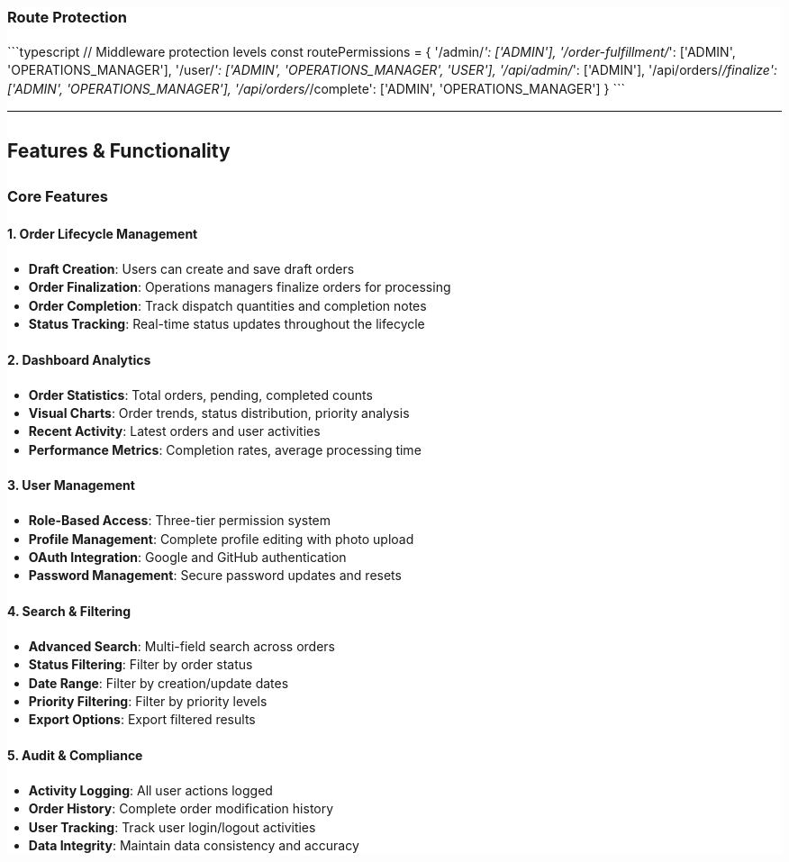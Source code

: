 ### Route Protection
\`\`\`typescript
// Middleware protection levels
const routePermissions = {
  '/admin/*': ['ADMIN'],
  '/order-fulfillment/*': ['ADMIN', 'OPERATIONS_MANAGER'],
  '/user/*': ['ADMIN', 'OPERATIONS_MANAGER', 'USER'],
  '/api/admin/*': ['ADMIN'],
  '/api/orders/*/finalize': ['ADMIN', 'OPERATIONS_MANAGER'],
  '/api/orders/*/complete': ['ADMIN', 'OPERATIONS_MANAGER']
}
\`\`\`

---

## Features & Functionality

### Core Features

#### 1. Order Lifecycle Management
- **Draft Creation**: Users can create and save draft orders
- **Order Finalization**: Operations managers finalize orders for processing
- **Order Completion**: Track dispatch quantities and completion notes
- **Status Tracking**: Real-time status updates throughout the lifecycle

#### 2. Dashboard Analytics
- **Order Statistics**: Total orders, pending, completed counts
- **Visual Charts**: Order trends, status distribution, priority analysis
- **Recent Activity**: Latest orders and user activities
- **Performance Metrics**: Completion rates, average processing time

#### 3. User Management
- **Role-Based Access**: Three-tier permission system
- **Profile Management**: Complete profile editing with photo upload
- **OAuth Integration**: Google and GitHub authentication
- **Password Management**: Secure password updates and resets

#### 4. Search & Filtering
- **Advanced Search**: Multi-field search across orders
- **Status Filtering**: Filter by order status
- **Date Range**: Filter by creation/update dates
- **Priority Filtering**: Filter by priority levels
- **Export Options**: Export filtered results

#### 5. Audit & Compliance
- **Activity Logging**: All user actions logged
- **Order History**: Complete order modification history
- **User Tracking**: Track user login/logout activities
- **Data Integrity**: Maintain data consistency and accuracy
